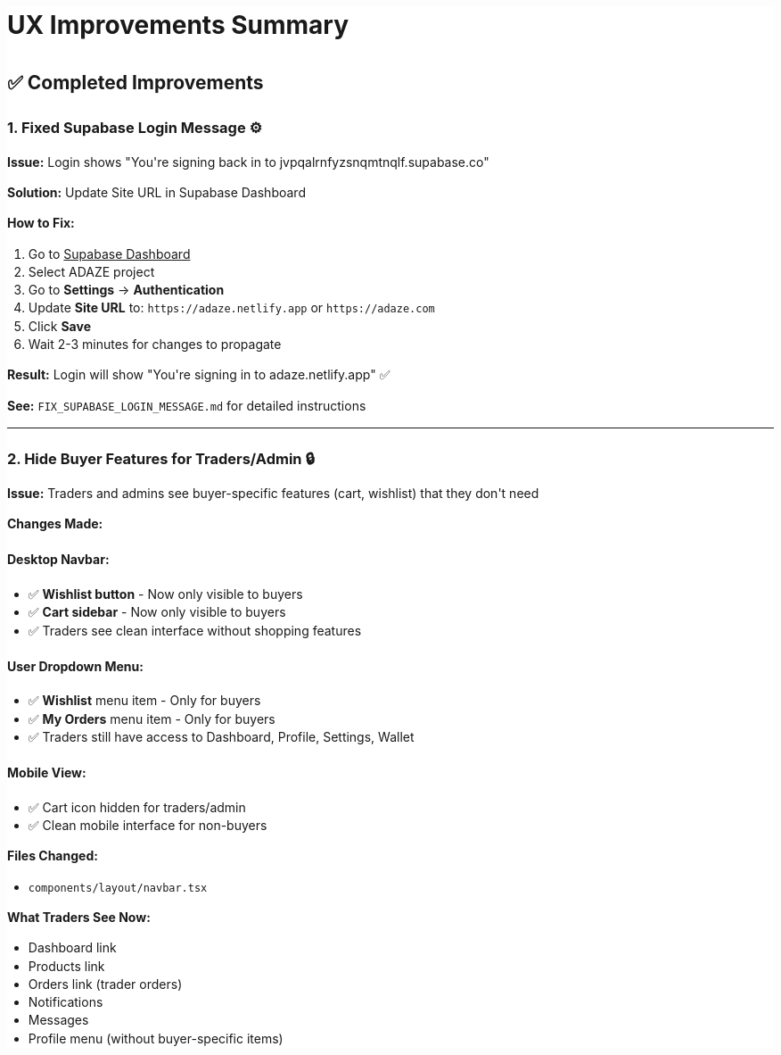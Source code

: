 # UX Improvements Summary

## ✅ Completed Improvements

### 1. Fixed Supabase Login Message ⚙️

**Issue:** Login shows "You're signing back in to jvpqalrnfyzsnqmtnqlf.supabase.co"

**Solution:** Update Site URL in Supabase Dashboard

**How to Fix:**
1. Go to [Supabase Dashboard](https://supabase.com/dashboard)
2. Select ADAZE project
3. Go to **Settings** → **Authentication**
4. Update **Site URL** to: `https://adaze.netlify.app` or `https://adaze.com`
5. Click **Save**
6. Wait 2-3 minutes for changes to propagate

**Result:** Login will show "You're signing in to adaze.netlify.app" ✅

**See:** `FIX_SUPABASE_LOGIN_MESSAGE.md` for detailed instructions

---

### 2. Hide Buyer Features for Traders/Admin 🔒

**Issue:** Traders and admins see buyer-specific features (cart, wishlist) that they don't need

**Changes Made:**

#### Desktop Navbar:
- ✅ **Wishlist button** - Now only visible to buyers
- ✅ **Cart sidebar** - Now only visible to buyers
- ✅ Traders see clean interface without shopping features

#### User Dropdown Menu:
- ✅ **Wishlist** menu item - Only for buyers
- ✅ **My Orders** menu item - Only for buyers
- ✅ Traders still have access to Dashboard, Profile, Settings, Wallet

#### Mobile View:
- ✅ Cart icon hidden for traders/admin
- ✅ Clean mobile interface for non-buyers

**Files Changed:**
- `components/layout/navbar.tsx`

**What Traders See Now:**
- Dashboard link
- Products link
- Orders link (trader orders)
- Notifications
- Messages
- Profile menu (without buyer-specific items)
